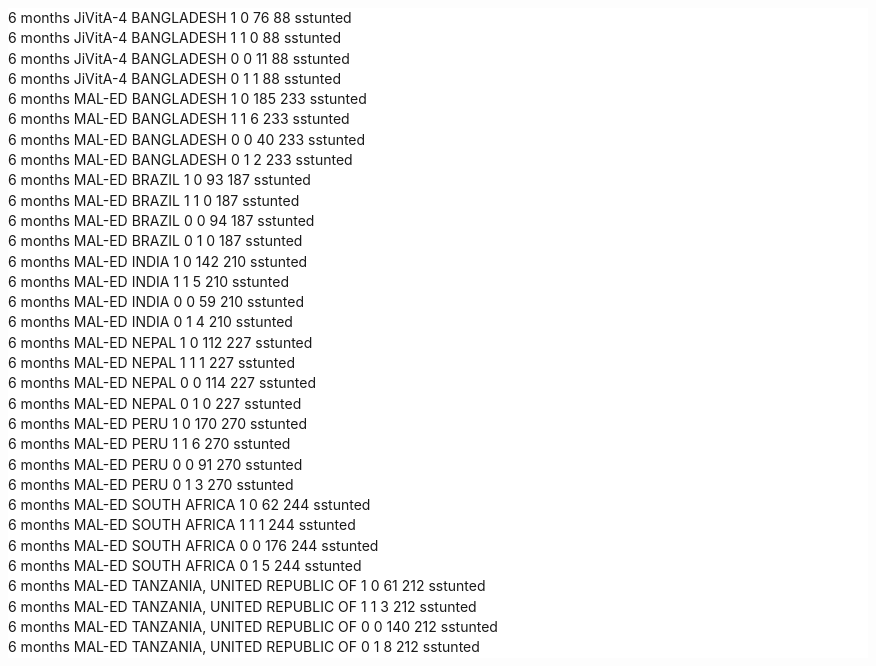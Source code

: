 6 months    JiVitA-4    BANGLADESH                     1                   0       76      88  sstunted         
6 months    JiVitA-4    BANGLADESH                     1                   1        0      88  sstunted         
6 months    JiVitA-4    BANGLADESH                     0                   0       11      88  sstunted         
6 months    JiVitA-4    BANGLADESH                     0                   1        1      88  sstunted         
6 months    MAL-ED      BANGLADESH                     1                   0      185     233  sstunted         
6 months    MAL-ED      BANGLADESH                     1                   1        6     233  sstunted         
6 months    MAL-ED      BANGLADESH                     0                   0       40     233  sstunted         
6 months    MAL-ED      BANGLADESH                     0                   1        2     233  sstunted         
6 months    MAL-ED      BRAZIL                         1                   0       93     187  sstunted         
6 months    MAL-ED      BRAZIL                         1                   1        0     187  sstunted         
6 months    MAL-ED      BRAZIL                         0                   0       94     187  sstunted         
6 months    MAL-ED      BRAZIL                         0                   1        0     187  sstunted         
6 months    MAL-ED      INDIA                          1                   0      142     210  sstunted         
6 months    MAL-ED      INDIA                          1                   1        5     210  sstunted         
6 months    MAL-ED      INDIA                          0                   0       59     210  sstunted         
6 months    MAL-ED      INDIA                          0                   1        4     210  sstunted         
6 months    MAL-ED      NEPAL                          1                   0      112     227  sstunted         
6 months    MAL-ED      NEPAL                          1                   1        1     227  sstunted         
6 months    MAL-ED      NEPAL                          0                   0      114     227  sstunted         
6 months    MAL-ED      NEPAL                          0                   1        0     227  sstunted         
6 months    MAL-ED      PERU                           1                   0      170     270  sstunted         
6 months    MAL-ED      PERU                           1                   1        6     270  sstunted         
6 months    MAL-ED      PERU                           0                   0       91     270  sstunted         
6 months    MAL-ED      PERU                           0                   1        3     270  sstunted         
6 months    MAL-ED      SOUTH AFRICA                   1                   0       62     244  sstunted         
6 months    MAL-ED      SOUTH AFRICA                   1                   1        1     244  sstunted         
6 months    MAL-ED      SOUTH AFRICA                   0                   0      176     244  sstunted         
6 months    MAL-ED      SOUTH AFRICA                   0                   1        5     244  sstunted         
6 months    MAL-ED      TANZANIA, UNITED REPUBLIC OF   1                   0       61     212  sstunted         
6 months    MAL-ED      TANZANIA, UNITED REPUBLIC OF   1                   1        3     212  sstunted         
6 months    MAL-ED      TANZANIA, UNITED REPUBLIC OF   0                   0      140     212  sstunted         
6 months    MAL-ED      TANZANIA, UNITED REPUBLIC OF   0                   1        8     212  sstunted         